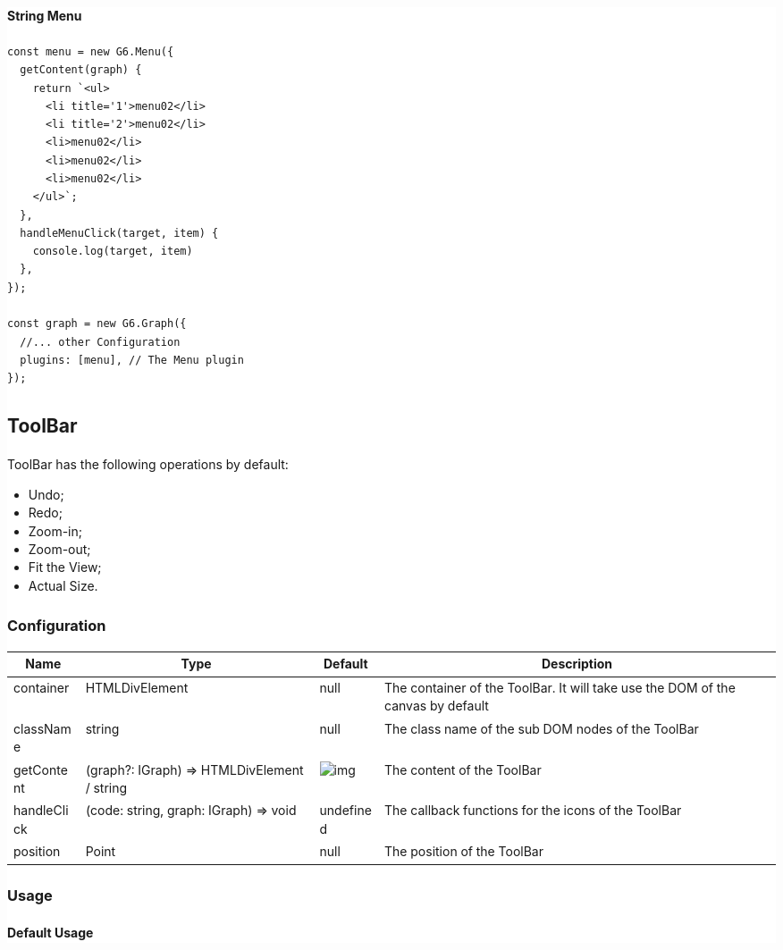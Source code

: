 #### String Menu

```
const menu = new G6.Menu({
  getContent(graph) {
    return `<ul>
      <li title='1'>menu02</li>
      <li title='2'>menu02</li>
      <li>menu02</li>
      <li>menu02</li>
      <li>menu02</li>
    </ul>`;
  },
  handleMenuClick(target, item) {
    console.log(target, item)
  },
});

const graph = new G6.Graph({
  //... other Configuration
  plugins: [menu], // The Menu plugin
});
```

## ToolBar

ToolBar has the following operations by default:

- Undo;
- Redo;
- Zoom-in;
- Zoom-out;
- Fit the View;
- Actual Size.

### Configuration

| Name | Type | Default | Description |
| --- | --- | --- | --- |
| container | HTMLDivElement | null | The container of the ToolBar. It will take use the DOM of the canvas by default |
| className | string | null | The class name of the sub DOM nodes of the ToolBar |
| getContent | (graph?: IGraph) => HTMLDivElement / string | <img src='https://gw.alipayobjects.com/mdn/rms_f8c6a0/afts/img/A*7QSRRJwAWxQAAAAAAAAAAABkARQnAQ' width=80 alt='img'/> | The content of the ToolBar |
| handleClick | (code: string, graph: IGraph) => void | undefined | The callback functions for the icons of the ToolBar |
| position | Point | null | The position of the ToolBar |

### Usage

#### Default Usage
